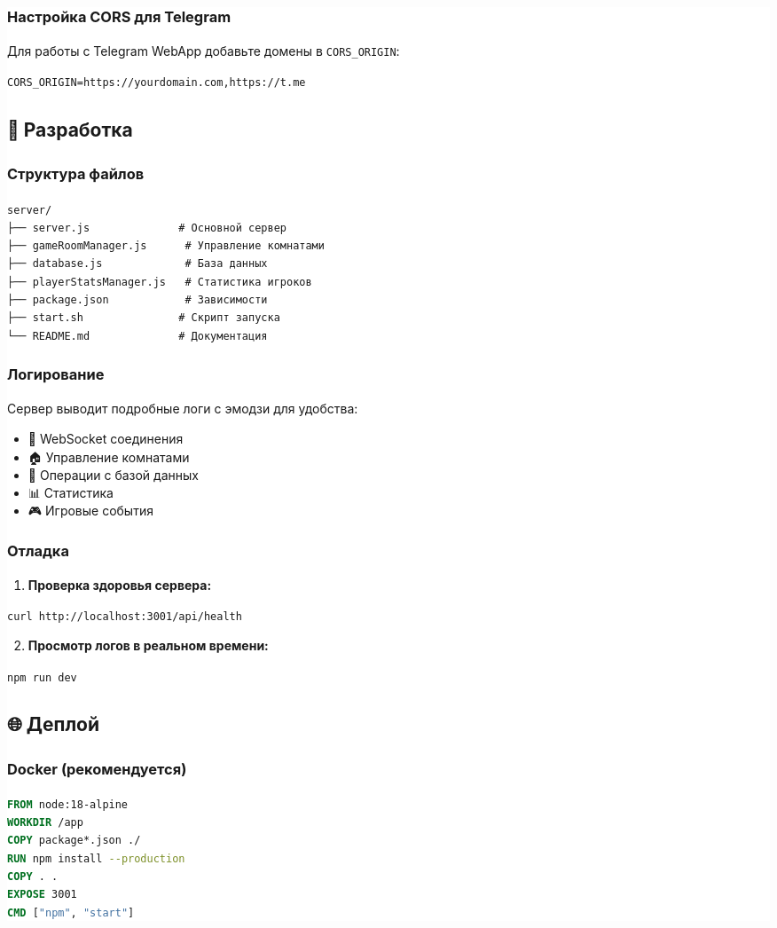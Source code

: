 ### Настройка CORS для Telegram

Для работы с Telegram WebApp добавьте домены в `CORS_ORIGIN`:

```env
CORS_ORIGIN=https://yourdomain.com,https://t.me
```

## 🔧 Разработка

### Структура файлов
```
server/
├── server.js              # Основной сервер
├── gameRoomManager.js      # Управление комнатами
├── database.js             # База данных
├── playerStatsManager.js   # Статистика игроков
├── package.json            # Зависимости
├── start.sh               # Скрипт запуска
└── README.md              # Документация
```

### Логирование

Сервер выводит подробные логи с эмодзи для удобства:
- 🔌 WebSocket соединения
- 🏠 Управление комнатами
- 💾 Операции с базой данных
- 📊 Статистика
- 🎮 Игровые события

### Отладка

1. **Проверка здоровья сервера:**
```bash
curl http://localhost:3001/api/health
```

2. **Просмотр логов в реальном времени:**
```bash
npm run dev
```

## 🌐 Деплой

### Docker (рекомендуется)

```dockerfile
FROM node:18-alpine
WORKDIR /app
COPY package*.json ./
RUN npm install --production
COPY . .
EXPOSE 3001
CMD ["npm", "start"]
```
